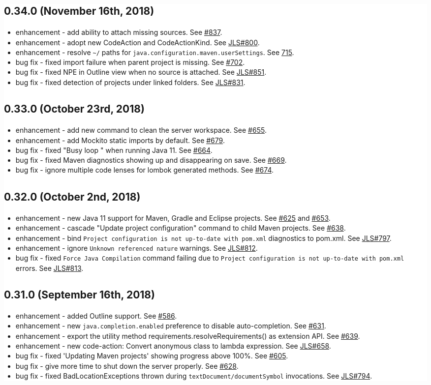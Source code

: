 ## 0.34.0 (November 16th, 2018)
* enhancement - add ability to attach missing sources. See [#837](https://github.com/redhat-developer/vscode-java/issues/233).
* enhancement - adopt new CodeAction and CodeActionKind. See [JLS#800](https://github.com/eclipse/eclipse.jdt.ls/pull/800).
* enhancement - resolve `~/` paths for `java.configuration.maven.userSettings`. See [715](https://github.com/redhat-developer/vscode-java/pull/715).
* bug fix - fixed import failure when parent project is missing. See [#702](https://github.com/redhat-developer/vscode-java/issues/702).
* bug fix - fixed NPE in Outline view when no source is attached. See [JLS#851](https://github.com/eclipse/eclipse.jdt.ls/pull/851).
* bug fix - fixed detection of projects under linked folders. See [JLS#831](https://github.com/eclipse/eclipse.jdt.ls/pull/836).

## 0.33.0 (October 23rd, 2018)
* enhancement - add new command to clean the server workspace. See [#655](https://github.com/redhat-developer/vscode-java/issues/655).
* enhancement - add Mockito static imports by default. See [#679](https://github.com/redhat-developer/vscode-java/pull/679).
* bug fix - fixed "Busy loop " when running Java 11. See [#664](https://github.com/redhat-developer/vscode-java/issues/664).
* bug fix - fixed Maven diagnostics showing up and disappearing on save. See [#669](https://github.com/redhat-developer/vscode-java/issues/669).
* bug fix - ignore multiple code lenses for lombok generated methods. See [#674](https://github.com/redhat-developer/vscode-java/issues/674).


## 0.32.0 (October 2nd, 2018)
* enhancement - new Java 11 support for Maven, Gradle and Eclipse projects. See [#625](https://github.com/redhat-developer/vscode-java/issues/625) and [#653](https://github.com/redhat-developer/vscode-java/issues/653).
* enhancement - cascade "Update project configuration" command to child Maven projects. See [#638](https://github.com/redhat-developer/vscode-java/issues/638).
* enhancement - bind `Project configuration is not up-to-date with pom.xml` diagnostics to pom.xml. See [JLS#797](https://github.com/eclipse/eclipse.jdt.ls/issues/797).
* enhancement - ignore `Unknown referenced nature` warnings. See [JLS#812](https://github.com/eclipse/eclipse.jdt.ls/issues/812).
* bug fix - fixed `Force Java Compilation` command failing due to `Project configuration is not up-to-date with pom.xml` errors. See [JLS#813](https://github.com/eclipse/eclipse.jdt.ls/issues/813).

## 0.31.0 (September 16th, 2018)
* enhancement - added Outline support. See [#586](https://github.com/redhat-developer/vscode-java/issues/586).
* enhancement - new `java.completion.enabled` preference to disable auto-completion. See [#631](https://github.com/redhat-developer/vscode-java/pull/631).
* enhancement - export the utility method requirements.resolveRequirements() as extension API. See [#639](https://github.com/redhat-developer/vscode-java/issues/639).
* enhancement - new code-action: Convert anonymous class to lambda expression. See [JLS#658](https://github.com/eclipse/eclipse.jdt.ls/issues/658).
* bug fix - fixed 'Updating Maven projects' showing progress above 100%. See [#605](https://github.com/redhat-developer/vscode-java/issues/605).
* bug fix - give more time to shut down the server properly. See [#628](https://github.com/redhat-developer/vscode-java/pull/628).
* bug fix - fixed BadLocationExceptions thrown during `textDocument/documentSymbol` invocations. See [JLS#794](https://github.com/eclipse/eclipse.jdt.ls/issues/794).
